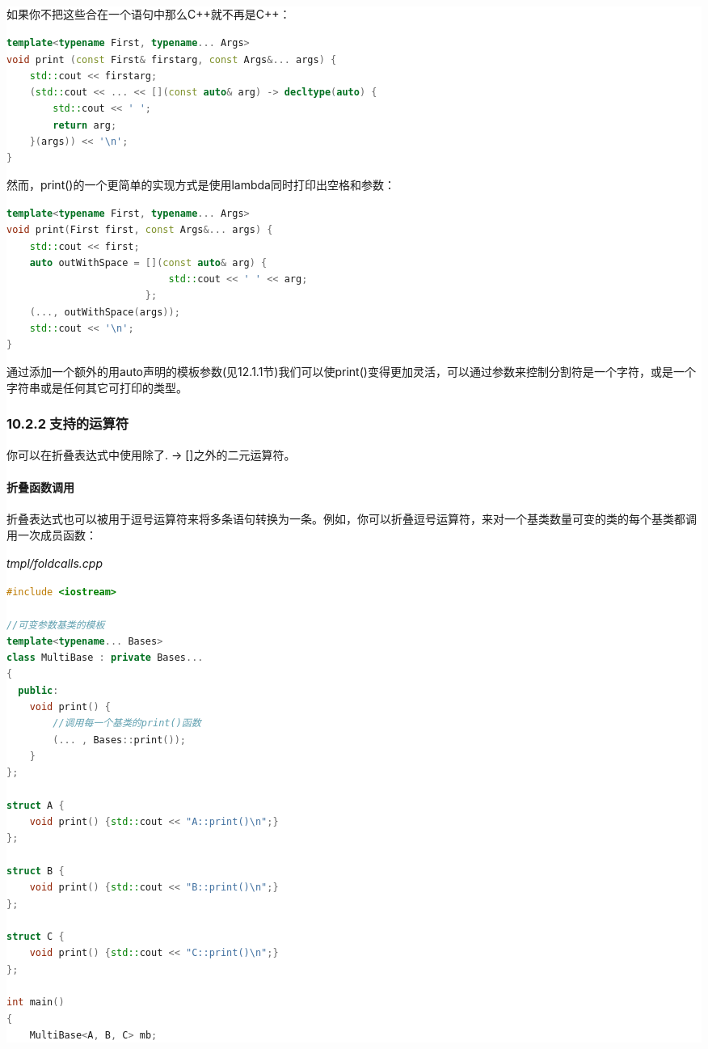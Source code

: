 如果你不把这些合在一个语句中那么C++就不再是C++：

```cpp
template<typename First, typename... Args>
void print (const First& firstarg, const Args&... args) {
    std::cout << firstarg;
    (std::cout << ... << [](const auto& arg) -> decltype(auto) {
        std::cout << ' ';
        return arg;
    }(args)) << '\n';
}
```

然而，print()的一个更简单的实现方式是使用lambda同时打印出空格和参数：

```cpp
template<typename First, typename... Args>
void print(First first, const Args&... args) {
    std::cout << first;
    auto outWithSpace = [](const auto& arg) {
                            std::cout << ' ' << arg;
                        };
    (..., outWithSpace(args));
    std::cout << '\n';
}
```

通过添加一个额外的用auto声明的模板参数(见12.1.1节)我们可以使print()变得更加灵活，可以通过参数来控制分割符是一个字符，或是一个字符串或是任何其它可打印的类型。

### 10.2.2 支持的运算符

你可以在折叠表达式中使用除了. -> []之外的二元运算符。

#### 折叠函数调用

折叠表达式也可以被用于逗号运算符来将多条语句转换为一条。例如，你可以折叠逗号运算符，来对一个基类数量可变的类的每个基类都调用一次成员函数：

*tmpl/foldcalls.cpp*

```cpp
#include <iostream>

//可变参数基类的模板
template<typename... Bases>
class MultiBase : private Bases...
{
  public:
    void print() {
        //调用每一个基类的print()函数
        (... , Bases::print());
    }
};

struct A {
    void print() {std::cout << "A::print()\n";}
};

struct B {
    void print() {std::cout << "B::print()\n";}
};

struct C {
    void print() {std::cout << "C::print()\n";}
};

int main()
{
    MultiBase<A, B, C> mb;
```